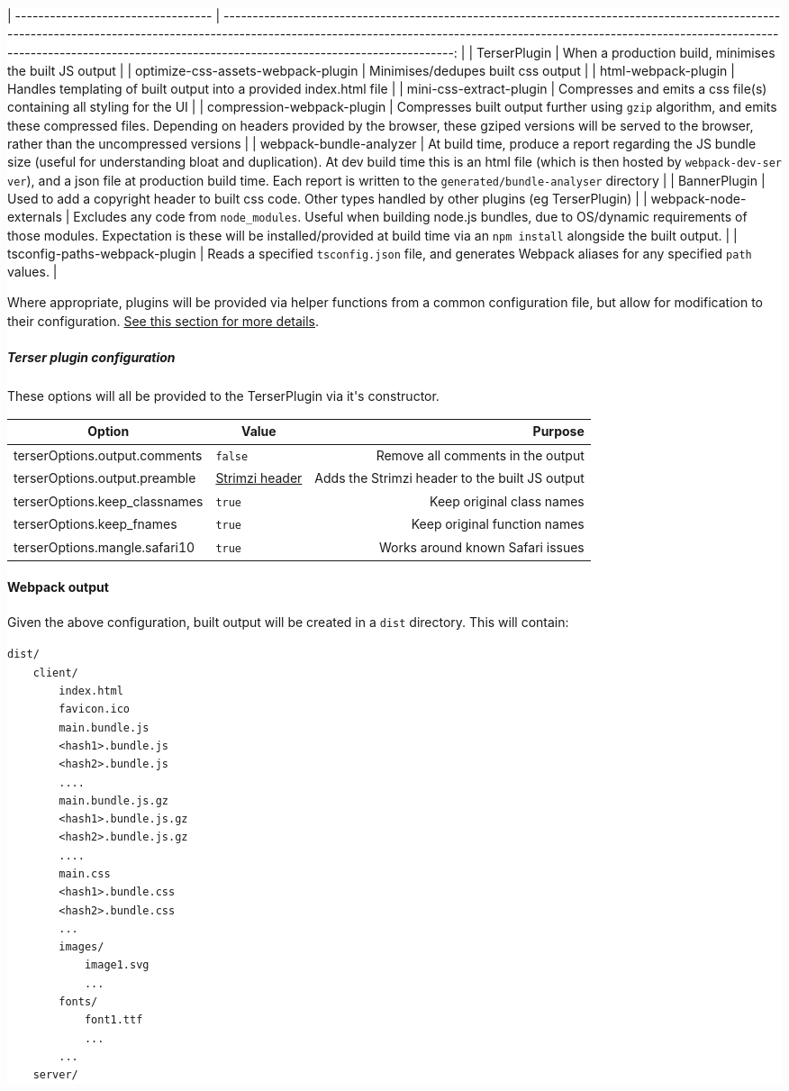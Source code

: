 | ---------------------------------- | ------------------------------------------------------------------------------------------------------------------------------------------------------------------------------------------------------------------------------------------------------------------------------------------------------------------: |
| TerserPlugin                       |                                                                                                                                                                                                                                                              When a production build, minimises the built JS output |
| optimize-css-assets-webpack-plugin |                                                                                                                                                                                                                                                                                  Minimises/dedupes built css output |
| html-webpack-plugin                |                                                                                                                                                                                                                                                  Handles templating of built output into a provided index.html file |
| mini-css-extract-plugin            |                                                                                                                                                                                                                                                Compresses and emits a css file(s) containing all styling for the UI |
| compression-webpack-plugin         |                                                                                  Compresses built output further using `gzip` algorithm, and emits these compressed files. Depending on headers provided by the browser, these gziped versions will be served to the browser, rather than the uncompressed versions |
| webpack-bundle-analyzer            | At build time, produce a report regarding the JS bundle size (useful for understanding bloat and duplication). At dev build time this is an html file (which is then hosted by `webpack-dev-server`), and a json file at production build time. Each report is written to the `generated/bundle-analyser` directory |
| BannerPlugin                       |                                                                                                                                                                                                            Used to add a copyright header to built css code. Other types handled by other plugins (eg TerserPlugin) |
| webpack-node-externals             |                                                                        Excludes any code from `node_modules`. Useful when building node.js bundles, due to OS/dynamic requirements of those modules. Expectation is these will be installed/provided at build time via an `npm install` alongside the built output. |
| tsconfig-paths-webpack-plugin      |                                                                                                                                                                                                              Reads a specified `tsconfig.json` file, and generates Webpack aliases for any specified `path` values. |

Where appropriate, plugins will be provided via helper functions from a common configuration file, but allow for modification to their configuration. [See this section for more details](#ui-build-implementation).

##### Terser plugin configuration

These options will all be provided to the TerserPlugin via it's constructor.

| Option                        | Value                                   |                                        Purpose |
| ----------------------------- | --------------------------------------- | ---------------------------------------------: |
| terserOptions.output.comments | `false`                                 |              Remove all comments in the output |
| terserOptions.output.preamble | [Strimzi header](../utils/constants.js) | Adds the Strimzi header to the built JS output |
| terserOptions.keep_classnames | `true`                                  |                      Keep original class names |
| terserOptions.keep_fnames     | `true`                                  |                   Keep original function names |
| terserOptions.mangle.safari10 | `true`                                  |               Works around known Safari issues |

#### Webpack output

Given the above configuration, built output will be created in a `dist` directory. This will contain:

```
dist/
    client/
        index.html
        favicon.ico
        main.bundle.js
        <hash1>.bundle.js
        <hash2>.bundle.js
        ....
        main.bundle.js.gz
        <hash1>.bundle.js.gz
        <hash2>.bundle.js.gz
        ....
        main.css
        <hash1>.bundle.css
        <hash2>.bundle.css
        ...
        images/
            image1.svg
            ...
        fonts/
            font1.ttf
            ...
        ...
    server/
```